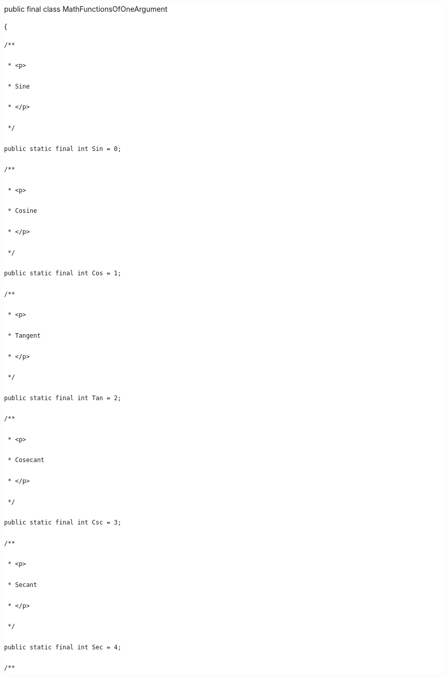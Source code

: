 public final class MathFunctionsOfOneArgument

{

    /**

     * <p>

     * Sine

     * </p>

     */

    public static final int Sin = 0;

    /**

     * <p>

     * Cosine

     * </p>

     */

    public static final int Cos = 1;

    /**

     * <p>

     * Tangent

     * </p>

     */

    public static final int Tan = 2;

    /**

     * <p>

     * Сosecant

     * </p>

     */

    public static final int Csc = 3;

    /**

     * <p>

     * Secant

     * </p>

     */

    public static final int Sec = 4;

    /**
